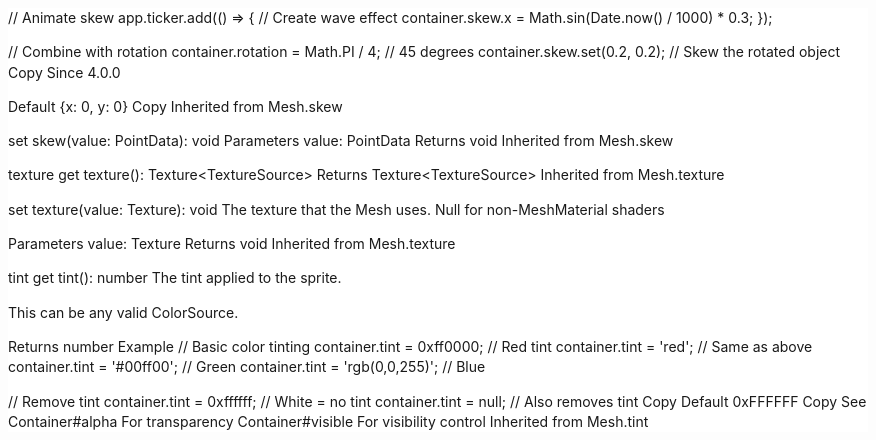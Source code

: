 // Animate skew
app.ticker.add(() => {
    // Create wave effect
    container.skew.x = Math.sin(Date.now() / 1000) * 0.3;
});

// Combine with rotation
container.rotation = Math.PI / 4; // 45 degrees
container.skew.set(0.2, 0.2); // Skew the rotated object
Copy
Since
4.0.0

Default
{x: 0, y: 0}
Copy
Inherited from Mesh.skew

set skew(value: PointData): void
Parameters
value: PointData
Returns void
Inherited from Mesh.skew

texture
get texture(): Texture<TextureSource<any>>
Returns Texture<TextureSource<any>>
Inherited from Mesh.texture

set texture(value: Texture): void
The texture that the Mesh uses. Null for non-MeshMaterial shaders

Parameters
value: Texture
Returns void
Inherited from Mesh.texture

tint
get tint(): number
The tint applied to the sprite.

This can be any valid ColorSource.

Returns number
Example
// Basic color tinting
container.tint = 0xff0000; // Red tint
container.tint = 'red';    // Same as above
container.tint = '#00ff00'; // Green
container.tint = 'rgb(0,0,255)'; // Blue

// Remove tint
container.tint = 0xffffff; // White = no tint
container.tint = null;     // Also removes tint
Copy
Default
0xFFFFFF
Copy
See
Container#alpha For transparency
Container#visible For visibility control
Inherited from Mesh.tint
